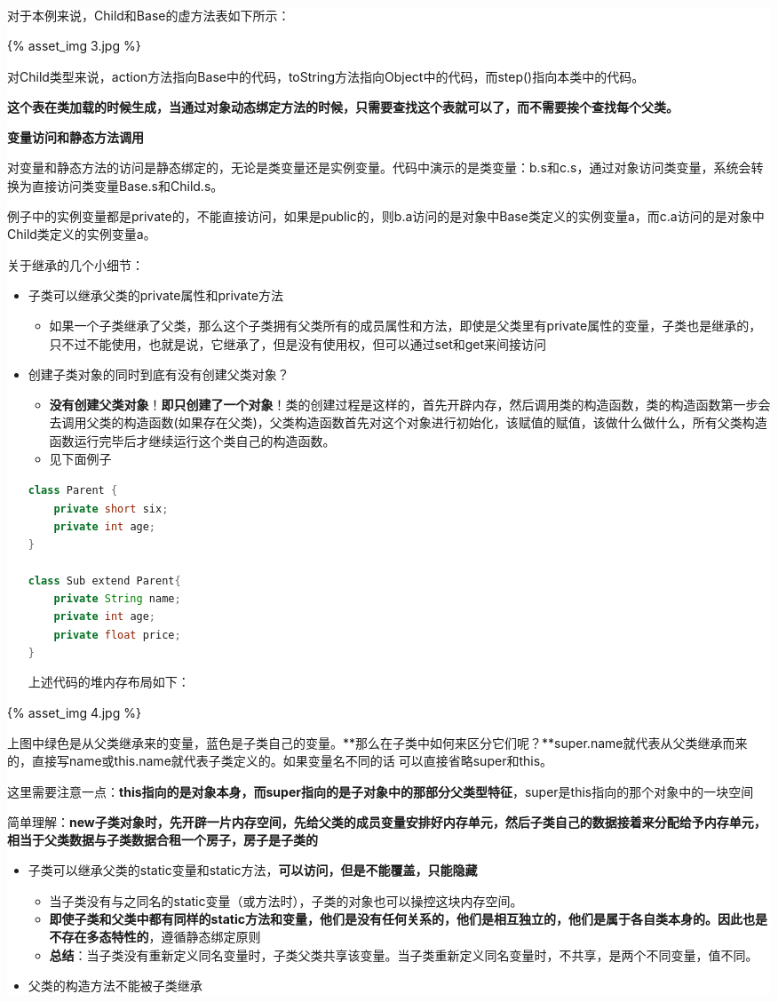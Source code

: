 对于本例来说，Child和Base的虚方法表如下所示：

{% asset_img 3.jpg %}

对Child类型来说，action方法指向Base中的代码，toString方法指向Object中的代码，而step()指向本类中的代码。

**这个表在类加载的时候生成，当通过对象动态绑定方法的时候，只需要查找这个表就可以了，而不需要挨个查找每个父类。**



**变量访问和静态方法调用**

对变量和静态方法的访问是静态绑定的，无论是类变量还是实例变量。代码中演示的是类变量：b.s和c.s，通过对象访问类变量，系统会转换为直接访问类变量Base.s和Child.s。

例子中的实例变量都是private的，不能直接访问，如果是public的，则b.a访问的是对象中Base类定义的实例变量a，而c.a访问的是对象中Child类定义的实例变量a。





关于继承的几个小细节：

- 子类可以继承父类的private属性和private方法

  - 如果一个子类继承了父类，那么这个子类拥有父类所有的成员属性和方法，即使是父类里有private属性的变量，子类也是继承的，只不过不能使用，也就是说，它继承了，但是没有使用权，但可以通过set和get来间接访问

- 创建子类对象的同时到底有没有创建父类对象？

  - **没有创建父类对象**！**即只创建了一个对象**！类的创建过程是这样的，首先开辟内存，然后调用类的构造函数，类的构造函数第一步会去调用父类的构造函数(如果存在父类)，父类构造函数首先对这个对象进行初始化，该赋值的赋值，该做什么做什么，所有父类构造函数运行完毕后才继续运行这个类自己的构造函数。
  - 见下面例子

  ```java
  class Parent {    
      private short six;   
      private int age;
  }
  
  class Sub extend Parent{   
      private String name;   
      private int age; 
      private float price;
  }
  
  ```

  上述代码的堆内存布局如下：

{% asset_img 4.jpg %}

上图中绿色是从父类继承来的变量，蓝色是子类自己的变量。**那么在子类中如何来区分它们呢？**super.name就代表从父类继承而来的，直接写name或this.name就代表子类定义的。如果变量名不同的话 可以直接省略super和this。

这里需要注意一点：**this指向的是对象本身，而super指向的是子对象中的那部分父类型特征**，super是this指向的那个对象中的一块空间



简单理解：**new子类对象时，先开辟一片内存空间，先给父类的成员变量安排好内存单元，然后子类自己的数据接着来分配给予内存单元，相当于父类数据与子类数据合租一个房子，房子是子类的**



- 子类可以继承父类的static变量和static方法，**可以访问，但是不能覆盖，只能隐藏**
  - 当子类没有与之同名的static变量（或方法时），子类的对象也可以操控这块内存空间。
  - **即使子类和父类中都有同样的static方法和变量，他们是没有任何关系的，他们是相互独立的，他们是属于各自类本身的。因此也是不存在多态特性的**，遵循静态绑定原则
  - **总结**：当子类没有重新定义同名变量时，子类父类共享该变量。当子类重新定义同名变量时，不共享，是两个不同变量，值不同。



- 父类的构造方法不能被子类继承